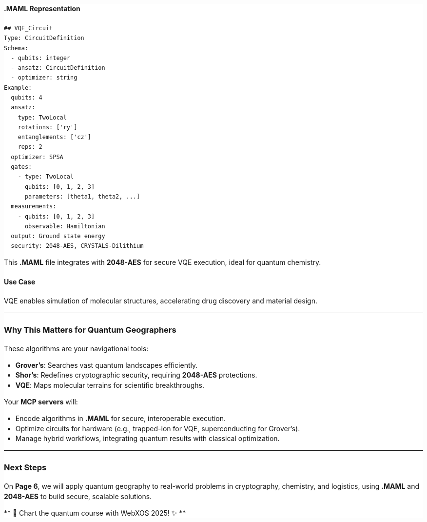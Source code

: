 #### .MAML Representation
```maml
## VQE_Circuit
Type: CircuitDefinition
Schema:
  - qubits: integer
  - ansatz: CircuitDefinition
  - optimizer: string
Example:
  qubits: 4
  ansatz:
    type: TwoLocal
    rotations: ['ry']
    entanglements: ['cz']
    reps: 2
  optimizer: SPSA
  gates:
    - type: TwoLocal
      qubits: [0, 1, 2, 3]
      parameters: [theta1, theta2, ...]
  measurements:
    - qubits: [0, 1, 2, 3]
      observable: Hamiltonian
  output: Ground state energy
  security: 2048-AES, CRYSTALS-Dilithium
```

This **.MAML** file integrates with **2048-AES** for secure VQE execution, ideal for quantum chemistry.

#### Use Case
VQE enables simulation of molecular structures, accelerating drug discovery and material design.

---

### Why This Matters for Quantum Geographers

These algorithms are your navigational tools:
- **Grover’s**: Searches vast quantum landscapes efficiently.
- **Shor’s**: Redefines cryptographic security, requiring **2048-AES** protections.
- **VQE**: Maps molecular terrains for scientific breakthroughs.

Your **MCP servers** will:
- Encode algorithms in **.MAML** for secure, interoperable execution.
- Optimize circuits for hardware (e.g., trapped-ion for VQE, superconducting for Grover’s).
- Manage hybrid workflows, integrating quantum results with classical optimization.

---

### Next Steps

On **Page 6**, we will apply quantum geography to real-world problems in cryptography, chemistry, and logistics, using **.MAML** and **2048-AES** to build secure, scalable solutions.

** 🐪 Chart the quantum course with WebXOS 2025! ✨ **
